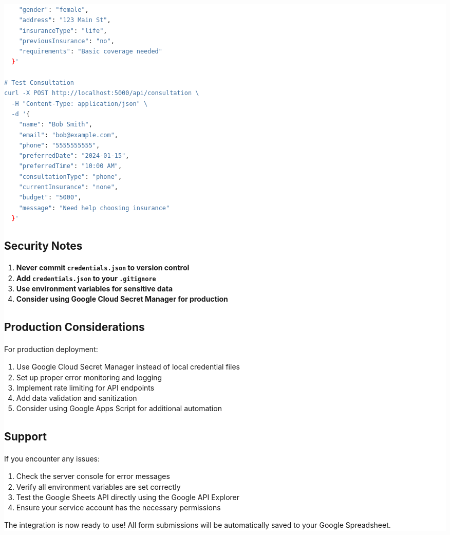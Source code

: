 ```bash
    "gender": "female",
    "address": "123 Main St",
    "insuranceType": "life",
    "previousInsurance": "no",
    "requirements": "Basic coverage needed"
  }'

# Test Consultation
curl -X POST http://localhost:5000/api/consultation \
  -H "Content-Type: application/json" \
  -d '{
    "name": "Bob Smith",
    "email": "bob@example.com",
    "phone": "5555555555",
    "preferredDate": "2024-01-15",
    "preferredTime": "10:00 AM",
    "consultationType": "phone",
    "currentInsurance": "none",
    "budget": "5000",
    "message": "Need help choosing insurance"
  }'
```

## Security Notes

1. **Never commit `credentials.json` to version control**
2. **Add `credentials.json` to your `.gitignore`**
3. **Use environment variables for sensitive data**
4. **Consider using Google Cloud Secret Manager for production**

## Production Considerations

For production deployment:

1. Use Google Cloud Secret Manager instead of local credential files
2. Set up proper error monitoring and logging
3. Implement rate limiting for API endpoints
4. Add data validation and sanitization
5. Consider using Google Apps Script for additional automation

## Support

If you encounter any issues:

1. Check the server console for error messages
2. Verify all environment variables are set correctly
3. Test the Google Sheets API directly using the Google API Explorer
4. Ensure your service account has the necessary permissions

The integration is now ready to use! All form submissions will be automatically saved to your Google Spreadsheet.
